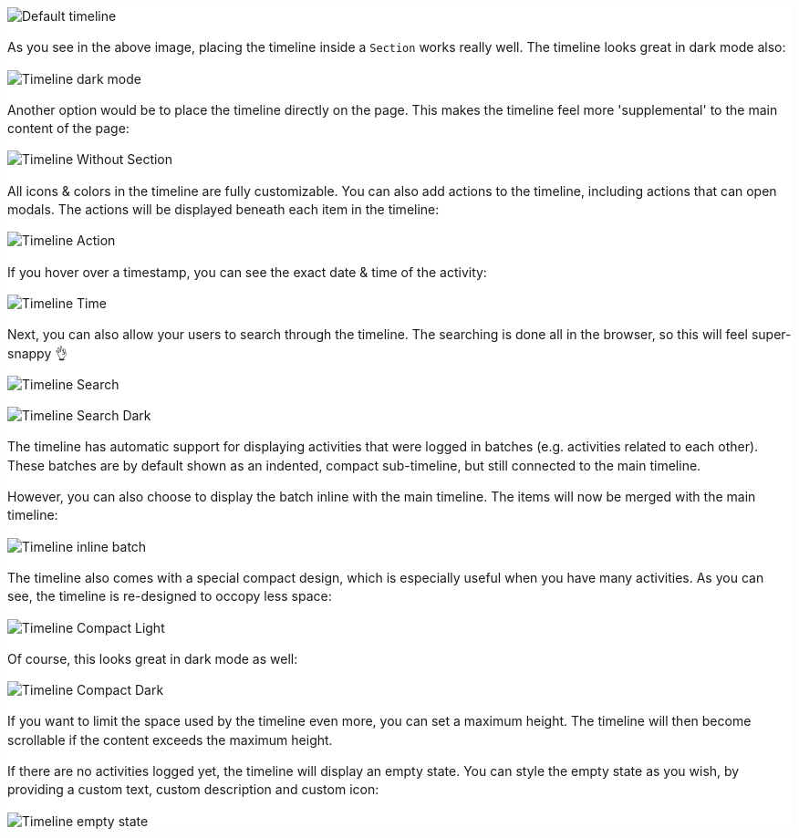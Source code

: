 ![Default timeline](https://ralphjsmit.com/storage/media/268/responsive-images/Timeline-Light___responsive_2262_1627.jpg)

As you see in the above image, placing the timeline inside a `Section` works really well. The timeline looks great in dark mode also:

![Timeline dark mode](https://ralphjsmit.com/storage/media/267/responsive-images/Timeline-Dark___responsive_2262_1627.jpg)

Another option would be to place the timeline directly on the page. This makes the timeline feel more 'supplemental' to the main content of the page:

![Timeline Without Section](https://ralphjsmit.com/storage/media/276/responsive-images/Timeline-Without-Section___responsive_2255_1627.jpg)

All icons & colors in the timeline are fully customizable. You can also add actions to the timeline, including actions that can open modals. The actions will be displayed beneath each item in the timeline:

![Timeline Action](https://ralphjsmit.com/storage/media/278/responsive-images/Timeline-Actions___responsive_1354_1586.jpg)

If you hover over a timestamp, you can see the exact date & time of the activity:

![Timeline Time](https://ralphjsmit.com/storage/media/275/responsive-images/Timeline-Time___responsive_1466_570.jpg)

Next, you can also allow your users to search through the timeline. The searching is done all in the browser, so this will feel super-snappy 👌

![Timeline Search](https://ralphjsmit.com/storage/media/270/responsive-images/Timeline-Search___responsive_1466_614.jpg)

![Timeline Search Dark](https://ralphjsmit.com/storage/media/272/responsive-images/Timeline-search-dark___responsive_1466_526.jpg)

The timeline has automatic support for displaying activities that were logged in batches (e.g. activities related to each other). These batches are by default shown as an indented, compact sub-timeline, but still connected to the main timeline.

However, you can also choose to display the batch inline with the main timeline. The items will now be merged with the main timeline:

![Timeline inline batch](https://ralphjsmit.com/storage/media/277/responsive-images/Timeline-Inlined-Batches___responsive_1497_1328.jpg)

The timeline also comes with a special compact design, which is especially useful when you have many activities. As you can see, the timeline is re-designed to occopy less space:

![Timeline Compact Light](https://ralphjsmit.com/storage/media/265/responsive-images/Timeline-Compact-Light___responsive_1416_1384.jpg)

Of course, this looks great in dark mode as well:

![Timeline Compact Dark](https://ralphjsmit.com/storage/media/264/responsive-images/Timeline-Compact-Dark___responsive_1416_1384.jpg)

If you want to limit the space used by the timeline even more, you can set a maximum height. The timeline will then become scrollable if the content exceeds the maximum height.

If there are no activities logged yet, the timeline will display an empty state. You can style the empty state as you wish, by providing a custom text, custom description and custom icon:

![Timeline empty state](https://ralphjsmit.com/storage/media/260/responsive-images/Empty-State-Default___responsive_1362_604.jpg)
